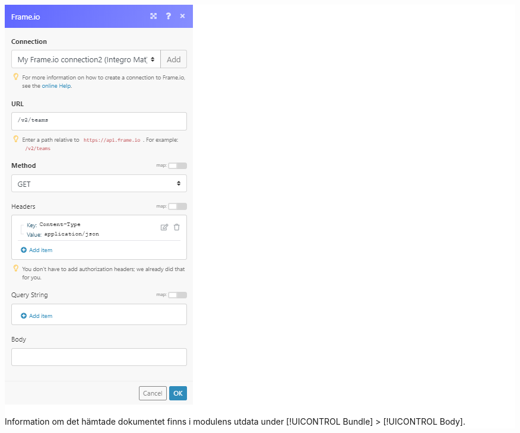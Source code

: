 ![Exempel på API-anrop](/help/workfront-fusion/references/apps-and-modules/assets/api-call-example.png)

Information om det hämtade dokumentet finns i modulens utdata under [!UICONTROL Bundle] > [!UICONTROL Body].
